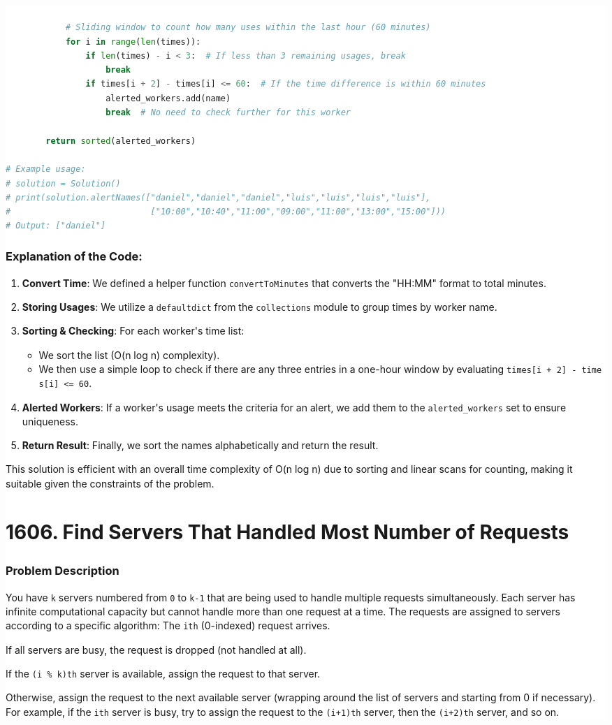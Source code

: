 ```python
            
            # Sliding window to count how many uses within the last hour (60 minutes)
            for i in range(len(times)):
                if len(times) - i < 3:  # If less than 3 remaining usages, break
                    break
                if times[i + 2] - times[i] <= 60:  # If the time difference is within 60 minutes
                    alerted_workers.add(name)
                    break  # No need to check further for this worker
        
        return sorted(alerted_workers)

# Example usage:
# solution = Solution()
# print(solution.alertNames(["daniel","daniel","daniel","luis","luis","luis","luis"], 
#                            ["10:00","10:40","11:00","09:00","11:00","13:00","15:00"]))
# Output: ["daniel"]

```

### Explanation of the Code:

1. **Convert Time**: We defined a helper function `convertToMinutes` that converts the "HH:MM" format to total minutes.

2. **Storing Usages**: We utilize a `defaultdict` from the `collections` module to group times by worker name.

3. **Sorting & Checking**: For each worker's time list:
    - We sort the list (O(n log n) complexity).
    - We then use a simple loop to check if there are any three entries in a one-hour window by evaluating `times[i + 2] - times[i] <= 60`.

4. **Alerted Workers**: If a worker's usage meets the criteria for an alert, we add them to the `alerted_workers` set to ensure uniqueness.

5. **Return Result**: Finally, we sort the names alphabetically and return the result.

This solution is efficient with an overall time complexity of O(n log n) due to sorting and linear scans for counting, making it suitable given the constraints of the problem.

# 1606. Find Servers That Handled Most Number of Requests

### Problem Description 
You have `k` servers numbered from `0` to `k-1` that are being used to handle multiple requests simultaneously. Each server has infinite computational capacity but cannot handle more than one request at a time. The requests are assigned to servers according to a specific algorithm:
The `ith` (0-indexed) request arrives.

If all servers are busy, the request is dropped (not handled at all).

If the `(i % k)th` server is available, assign the request to that server.

Otherwise, assign the request to the next available server (wrapping around the list of servers and starting from 0 if necessary). For example, if the `ith` server is busy, try to assign the request to the `(i+1)th` server, then the `(i+2)th` server, and so on.
